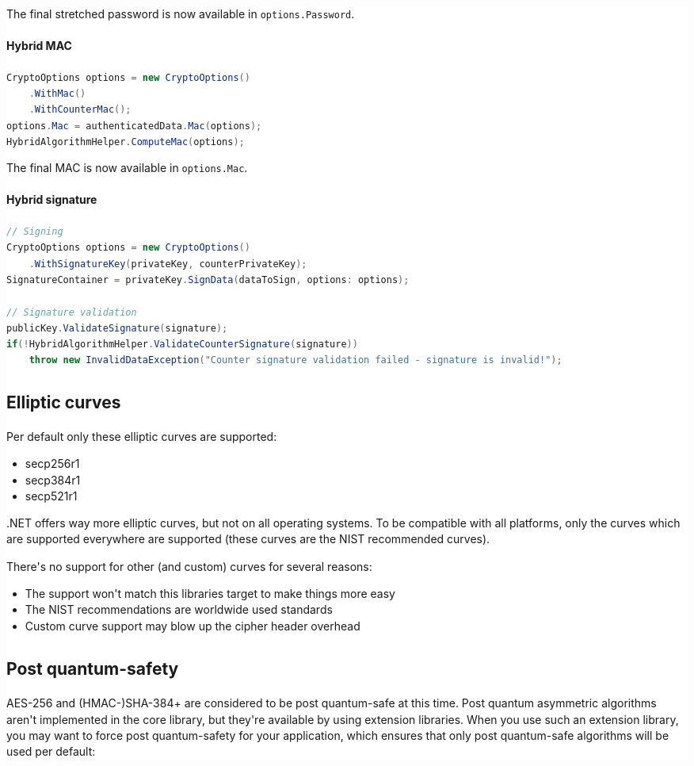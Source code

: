 The final stretched password is now available in `options.Password`.

#### Hybrid MAC

```cs
CryptoOptions options = new CryptoOptions()
	.WithMac()
	.WithCounterMac();
options.Mac = authenticatedData.Mac(options);
HybridAlgorithmHelper.ComputeMac(options);
```

The final MAC is now available in `options.Mac`.

#### Hybrid signature

```cs
// Signing
CryptoOptions options = new CryptoOptions()
	.WithSignatureKey(privateKey, counterPrivateKey);
SignatureContainer = privateKey.SignData(dataToSign, options: options);

// Signature validation
publicKey.ValidateSignature(signature);
if(!HybridAlgorithmHelper.ValidateCounterSignature(signature))
	throw new InvalidDataException("Counter signature validation failed - signature is invalid!");
```

## Elliptic curves

Per default only these elliptic curves are supported:

- secp256r1
- secp384r1
- secp521r1

.NET offers way more elliptic curves, but not on all operating systems. To be 
compatible with all platforms, only the curves which are supported everywhere 
are supported (these curves are the NIST recommended curves).

There's no support for other (and custom) curves for several reasons:

- The support won't match this libraries target to make things more easy
- The NIST recommendations are worldwide used standards
- Custom curve support may blow up the cipher header overhead

## Post quantum-safety

AES-256 and (HMAC-)SHA-384+ are considered to be post quantum-safe at this 
time. Post quantum asymmetric algorithms aren't implemented in the core 
library, but they're available by using extension libraries. When you use such 
an extension library, you may want to force post quantum-safety for your 
application, which ensures that only post quantum-safe algorithms will be used 
per default:
